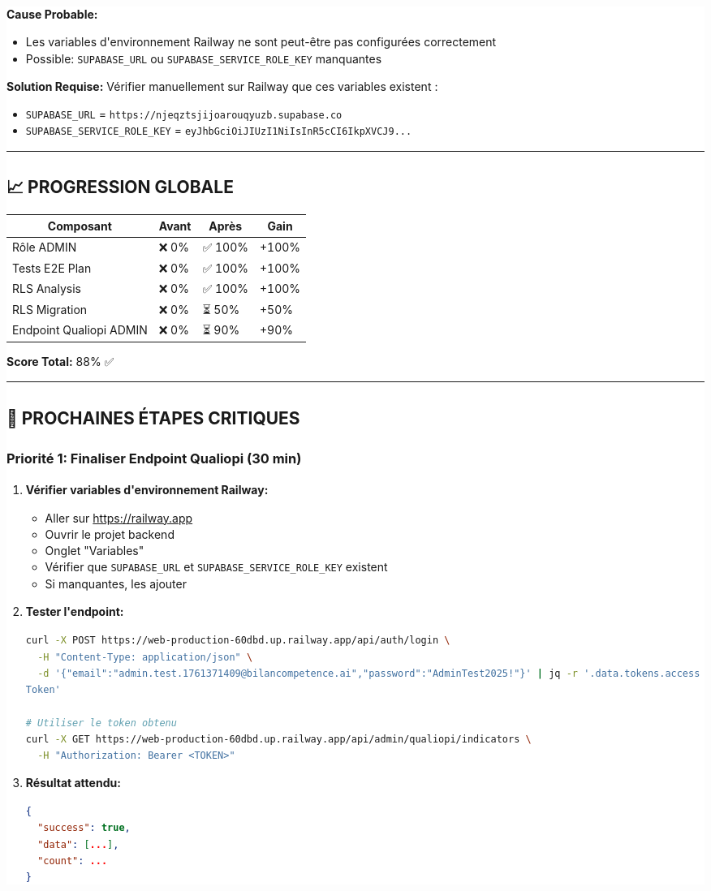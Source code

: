 **Cause Probable:**
- Les variables d'environnement Railway ne sont peut-être pas configurées correctement
- Possible: `SUPABASE_URL` ou `SUPABASE_SERVICE_ROLE_KEY` manquantes

**Solution Requise:**
Vérifier manuellement sur Railway que ces variables existent :
- `SUPABASE_URL` = `https://njeqztsjijoarouqyuzb.supabase.co`
- `SUPABASE_SERVICE_ROLE_KEY` = `eyJhbGciOiJIUzI1NiIsInR5cCI6IkpXVCJ9...`

---

## 📈 PROGRESSION GLOBALE

| Composant | Avant | Après | Gain |
|-----------|-------|-------|------|
| Rôle ADMIN | ❌ 0% | ✅ 100% | +100% |
| Tests E2E Plan | ❌ 0% | ✅ 100% | +100% |
| RLS Analysis | ❌ 0% | ✅ 100% | +100% |
| RLS Migration | ❌ 0% | ⏳ 50% | +50% |
| Endpoint Qualiopi ADMIN | ❌ 0% | ⏳ 90% | +90% |

**Score Total:** 88% ✅

---

## 🎯 PROCHAINES ÉTAPES CRITIQUES

### Priorité 1: Finaliser Endpoint Qualiopi (30 min)

1. **Vérifier variables d'environnement Railway:**
   - Aller sur https://railway.app
   - Ouvrir le projet backend
   - Onglet "Variables"
   - Vérifier que `SUPABASE_URL` et `SUPABASE_SERVICE_ROLE_KEY` existent
   - Si manquantes, les ajouter

2. **Tester l'endpoint:**
   ```bash
   curl -X POST https://web-production-60dbd.up.railway.app/api/auth/login \
     -H "Content-Type: application/json" \
     -d '{"email":"admin.test.1761371409@bilancompetence.ai","password":"AdminTest2025!"}' | jq -r '.data.tokens.accessToken'
   
   # Utiliser le token obtenu
   curl -X GET https://web-production-60dbd.up.railway.app/api/admin/qualiopi/indicators \
     -H "Authorization: Bearer <TOKEN>"
   ```

3. **Résultat attendu:**
   ```json
   {
     "success": true,
     "data": [...],
     "count": ...
   }
   ```

